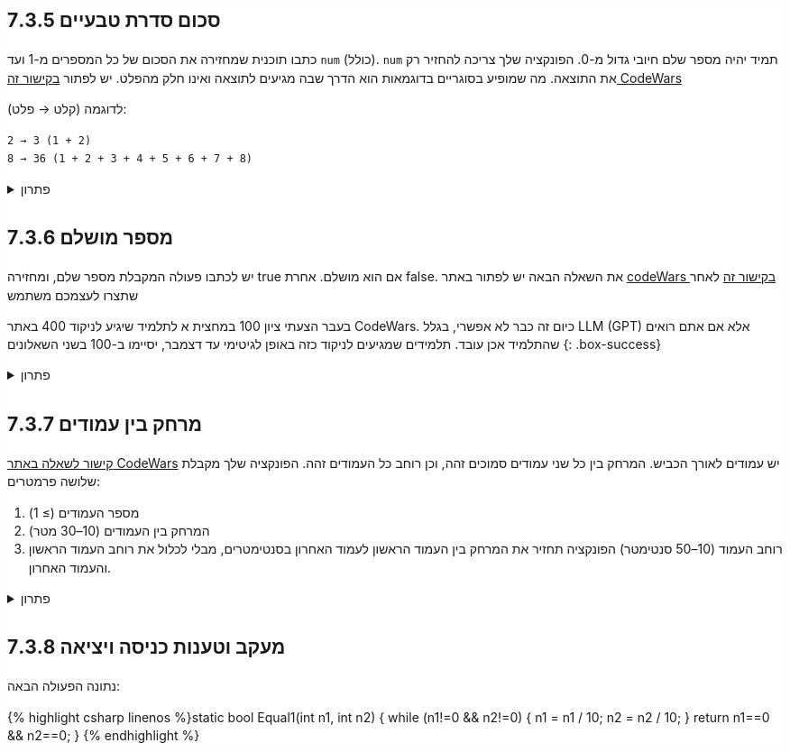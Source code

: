 


## 7.3.5 סכום סדרת טבעיים

כתבו תוכנית שמחזירה את הסכום של כל המספרים מ-1 ועד `num` (כולל). `num` תמיד יהיה מספר שלם חיובי גדול מ-0. הפונקציה שלך צריכה להחזיר רק את התוצאה. מה שמופיע בסוגריים בדוגמאות הוא הדרך שבה מגיעים לתוצאה ואינו חלק מהפלט.
 יש לפתור [בקישור זה CodeWars](https://www.codewars.com/kata/55d24f55d7dd296eb9000030)

לדוגמה (קלט → פלט):

```
2 → 3 (1 + 2)
8 → 36 (1 + 2 + 3 + 4 + 5 + 6 + 7 + 8)
```

<details markdown="1"><summary>פתרון</summary></details>

## 7.3.6 מספר מושלם
יש לכתבו פעולה המקבלת מספר שלם, ומחזירה true אם הוא מושלם. אחרת false.
את השאלה הבאה יש לפתור באתר [codeWars בקישור זה](https://www.codewars.com/kumite/6343cebb6054f00030618f0d) לאחר שתצרו לעצמכם משתמש

בעבר הצעתי ציון 100 במחצית א לתלמיד שיגיע לניקוד 400 באתר CodeWars. כיום זה כבר לא אפשרי, בגלל LLM (GPT) אלא אם אתם רואים שהתלמיד אכן עובד. תלמידים שמגיעים לניקוד כזה באופן לגיטימי עד דצמבר, יסיימו ב-100 בשני השאלונים
{: .box-success}

<details markdown="1"><summary>פתרון</summary></details>

## 7.3.7 מרחק בין עמודים
[קישור לשאלה באתר CodeWars](https://www.codewars.com/kata/5bb0c58f484fcd170700063d)
יש עמודים לאורך הכביש. המרחק בין כל שני עמודים סמוכים זהה, וכן רוחב כל העמודים זהה. הפונקציה שלך מקבלת שלושה פרמטרים:
1.	מספר העמודים (≥ 1)
2.	המרחק בין העמודים (10–30 מטר)
3.	רוחב העמוד (10–50 סנטימטר)
הפונקציה תחזיר את המרחק בין העמוד הראשון לעמוד האחרון בסנטימטרים, מבלי לכלול את רוחב העמוד הראשון והעמוד האחרון.


<details markdown="1"><summary>פתרון</summary></details>





## 7.3.8 מעקב וטענות כניסה ויציאה

נתונה הפעולה הבאה:

{% highlight csharp linenos %}static bool Equal1(int n1, int n2)
{
    while (n1!=0 && n2!=0)
    {
        n1 = n1 / 10;
        n2 = n2 / 10;
    }
    return n1==0 && n2==0;
}
{% endhighlight %}
